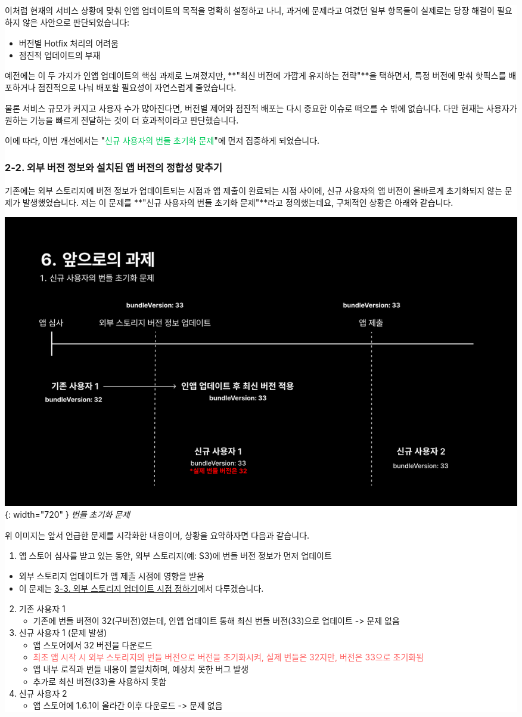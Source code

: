 이처럼 현재의 서비스 상황에 맞춰 인앱 업데이트의 목적을 명확히 설정하고 나니, 과거에 문제라고 여겼던 일부 항목들이 실제로는 당장 해결이 필요하지 않은 사안으로 판단되었습니다:

- 버전별 Hotfix 처리의 어려움
- 점진적 업데이트의 부재

예전에는 이 두 가지가 인앱 업데이트의 핵심 과제로 느껴졌지만, **"최신 버전에 가깝게 유지하는 전략"**을 택하면서, 특정 버전에 맞춰 핫픽스를 배포하거나 점진적으로 나눠 배포할 필요성이 자연스럽게 줄었습니다.

물론 서비스 규모가 커지고 사용자 수가 많아진다면, 버전별 제어와 점진적 배포는 다시 중요한 이슈로 떠오를 수 밖에 없습니다. 다만 현재는 사용자가 원하는 기능을 빠르게 전달하는 것이 더 효과적이라고 판단했습니다.

이에 따라, 이번 개선에서는 "<span style="color: #00CA5B;">신규 사용자의 번들 초기화 문제</span>"에 먼저 집중하게 되었습니다.

### 2-2. 외부 버전 정보와 설치된 앱 버전의 정합성 맞추기

기존에는 외부 스토리지에 버전 정보가 업데이트되는 시점과 앱 제출이 완료되는 시점 사이에, 신규 사용자의 앱 버전이 올바르게 초기화되지 않는 문제가 발생했었습니다. 저는 이 문제를 **"신규 사용자의 번들 초기화 문제"**라고 정의했는데요, 구체적인 상황은 아래와 같습니다.

![Bundle Issue](assets/img/writing/17/bundle_issue.png){: width="720" }
_번들 초기화 문제_

위 이미지는 앞서 언급한 문제를 시각화한 내용이며, 상황을 요약하자면 다음과 같습니다.

1. 앱 스토어 심사를 받고 있는 동안, 외부 스토리지(예: S3)에 번들 버전 정보가 먼저 업데이트
  - 외부 스토리지 업데이트가 앱 제출 시점에 영향을 받음
  - 이 문제는 [3-3. 외부 스토리지 업데이트 시점 정하기](#3-3-외부-스토리지-업데이트-시점-정하기)에서 다루겠습니다.
2. 기존 사용자 1
    - 기존에 번들 버전이 32(구버전)였는데, 인앱 업데이트 통해 최신 번들 버전(33)으로 업데이트 -> 문제 없음
3. 신규 사용자 1 (문제 발생)
    - 앱 스토어에서 32 버전을 다운로드
    - <span style="color: #FF6262;">최초 앱 시작 시 외부 스토리지의 번들 버전으로 버전을 초기화시켜, 실제 번들은 32지만, 버전은 33으로 초기화됨</span>
    - 앱 내부 로직과 번들 내용이 불일치하며, 예상치 못한 버그 발생
    - 추가로 최신 버전(33)을 사용하지 못함
4. 신규 사용자 2
    - 앱 스토어에 1.6.1이 올라간 이후 다운로드 -> 문제 없음
